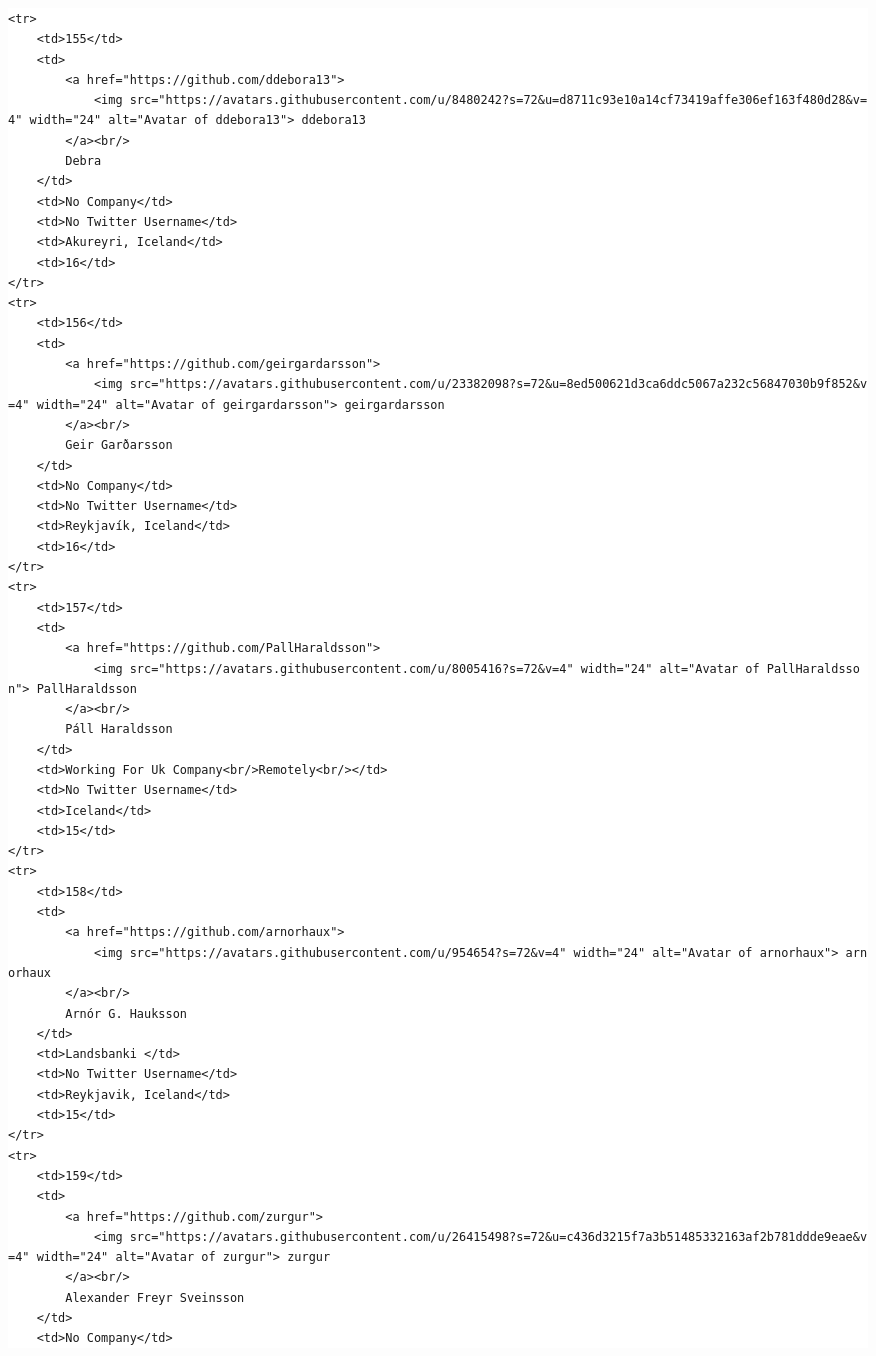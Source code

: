 	<tr>
		<td>155</td>
		<td>
			<a href="https://github.com/ddebora13">
				<img src="https://avatars.githubusercontent.com/u/8480242?s=72&u=d8711c93e10a14cf73419affe306ef163f480d28&v=4" width="24" alt="Avatar of ddebora13"> ddebora13
			</a><br/>
			Debra
		</td>
		<td>No Company</td>
		<td>No Twitter Username</td>
		<td>Akureyri, Iceland</td>
		<td>16</td>
	</tr>
	<tr>
		<td>156</td>
		<td>
			<a href="https://github.com/geirgardarsson">
				<img src="https://avatars.githubusercontent.com/u/23382098?s=72&u=8ed500621d3ca6ddc5067a232c56847030b9f852&v=4" width="24" alt="Avatar of geirgardarsson"> geirgardarsson
			</a><br/>
			Geir Garðarsson
		</td>
		<td>No Company</td>
		<td>No Twitter Username</td>
		<td>Reykjavík, Iceland</td>
		<td>16</td>
	</tr>
	<tr>
		<td>157</td>
		<td>
			<a href="https://github.com/PallHaraldsson">
				<img src="https://avatars.githubusercontent.com/u/8005416?s=72&v=4" width="24" alt="Avatar of PallHaraldsson"> PallHaraldsson
			</a><br/>
			Páll Haraldsson
		</td>
		<td>Working For Uk Company<br/>Remotely<br/></td>
		<td>No Twitter Username</td>
		<td>Iceland</td>
		<td>15</td>
	</tr>
	<tr>
		<td>158</td>
		<td>
			<a href="https://github.com/arnorhaux">
				<img src="https://avatars.githubusercontent.com/u/954654?s=72&v=4" width="24" alt="Avatar of arnorhaux"> arnorhaux
			</a><br/>
			Arnór G. Hauksson
		</td>
		<td>Landsbanki </td>
		<td>No Twitter Username</td>
		<td>Reykjavik, Iceland</td>
		<td>15</td>
	</tr>
	<tr>
		<td>159</td>
		<td>
			<a href="https://github.com/zurgur">
				<img src="https://avatars.githubusercontent.com/u/26415498?s=72&u=c436d3215f7a3b51485332163af2b781ddde9eae&v=4" width="24" alt="Avatar of zurgur"> zurgur
			</a><br/>
			Alexander Freyr Sveinsson
		</td>
		<td>No Company</td>